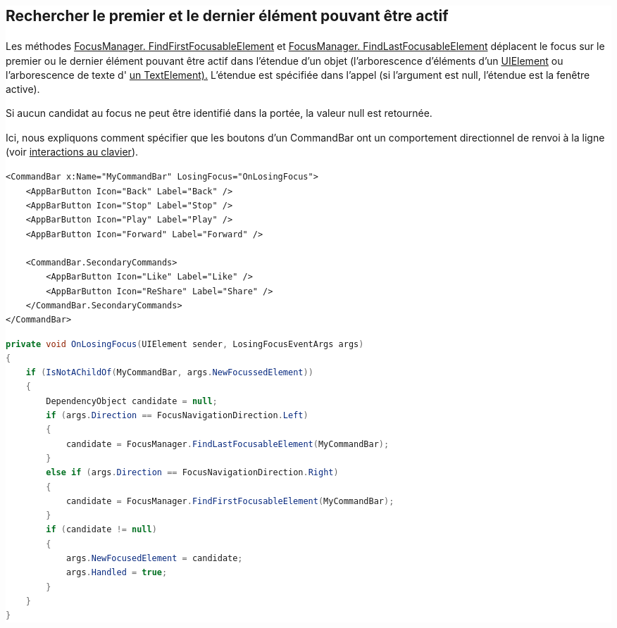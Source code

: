 ## <a name="find-the-first-and-last-focusable-element"></a>Rechercher le premier et le dernier élément pouvant être actif

Les méthodes [FocusManager. FindFirstFocusableElement](https://docs.microsoft.com/uwp/api/windows.ui.xaml.input.focusmanager#Windows_UI_Xaml_Input_FocusManager_FindFirstFocusableElement_Windows_UI_Xaml_DependencyObject_) et [FocusManager. FindLastFocusableElement](https://docs.microsoft.com/uwp/api/windows.ui.xaml.input.focusmanager#Windows_UI_Xaml_Input_FocusManager_FindLastFocusableElement_Windows_UI_Xaml_DependencyObject_) déplacent le focus sur le premier ou le dernier élément pouvant être actif dans l’étendue d’un objet (l’arborescence d’éléments d’un [UIElement](https://docs.microsoft.com/uwp/api/windows.ui.xaml.uielement) ou l’arborescence de texte d' [un TextElement).](https://docs.microsoft.com/uwp/api/windows.ui.xaml.documents.textelement) L’étendue est spécifiée dans l’appel (si l’argument est null, l’étendue est la fenêtre active).

Si aucun candidat au focus ne peut être identifié dans la portée, la valeur null est retournée.

Ici, nous expliquons comment spécifier que les boutons d’un CommandBar ont un comportement directionnel de renvoi à la ligne (voir [interactions au clavier](keyboard-interactions.md#popup-ui)).

```XAML
<CommandBar x:Name="MyCommandBar" LosingFocus="OnLosingFocus">
    <AppBarButton Icon="Back" Label="Back" />
    <AppBarButton Icon="Stop" Label="Stop" />
    <AppBarButton Icon="Play" Label="Play" />
    <AppBarButton Icon="Forward" Label="Forward" />

    <CommandBar.SecondaryCommands>
        <AppBarButton Icon="Like" Label="Like" />
        <AppBarButton Icon="ReShare" Label="Share" />
    </CommandBar.SecondaryCommands>
</CommandBar>
```

```csharp
private void OnLosingFocus(UIElement sender, LosingFocusEventArgs args)
{
    if (IsNotAChildOf(MyCommandBar, args.NewFocussedElement))
    {
        DependencyObject candidate = null;
        if (args.Direction == FocusNavigationDirection.Left)
        {
            candidate = FocusManager.FindLastFocusableElement(MyCommandBar);
        }
        else if (args.Direction == FocusNavigationDirection.Right)
        {
            candidate = FocusManager.FindFirstFocusableElement(MyCommandBar);
        }
        if (candidate != null)
        {
            args.NewFocusedElement = candidate;
            args.Handled = true;
        }
    }
}
```

